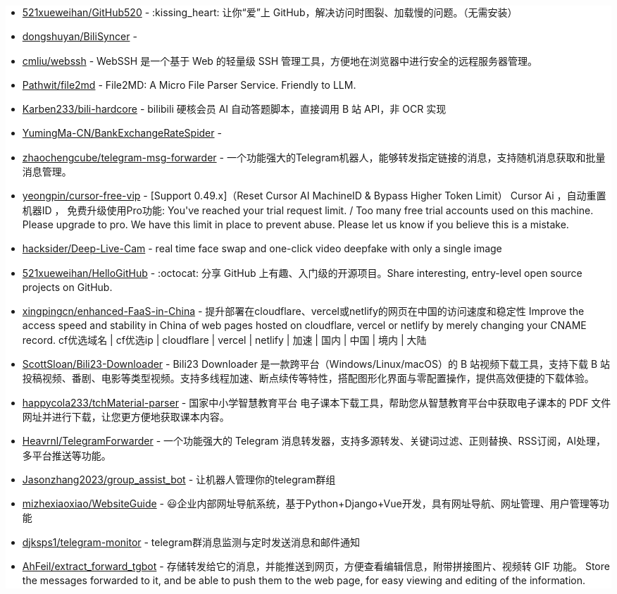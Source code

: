 *   [521xueweihan/GitHub520](https://github.com/521xueweihan/GitHub520) - :kissing\_heart: 让你“爱”上 GitHub，解决访问时图裂、加载慢的问题。（无需安装）

*   [dongshuyan/BiliSyncer](https://github.com/dongshuyan/BiliSyncer) -

*   [cmliu/webssh](https://github.com/cmliu/webssh) - WebSSH 是一个基于 Web 的轻量级 SSH 管理工具，方便地在浏览器中进行安全的远程服务器管理。

*   [Pathwit/file2md](https://github.com/Pathwit/file2md) - File2MD: A Micro File Parser Service. Friendly to LLM.

*   [Karben233/bili-hardcore](https://github.com/Karben233/bili-hardcore) - bilibili 硬核会员 AI 自动答题脚本，直接调用 B 站 API，非 OCR 实现

*   [YumingMa-CN/BankExchangeRateSpider](https://github.com/YumingMa-CN/BankExchangeRateSpider) -

*   [zhaochengcube/telegram-msg-forwarder](https://github.com/zhaochengcube/telegram-msg-forwarder) - 一个功能强大的Telegram机器人，能够转发指定链接的消息，支持随机消息获取和批量消息管理。

*   [yeongpin/cursor-free-vip](https://github.com/yeongpin/cursor-free-vip) - \[Support 0.49.x]（Reset Cursor AI MachineID & Bypass Higher Token Limit） Cursor Ai ，自动重置机器ID ， 免费升级使用Pro功能: You've reached your trial request limit. / Too many free trial accounts used on this machine. Please upgrade to pro. We have this limit in place to prevent abuse. Please let us know if you believe this is a mistake.

*   [hacksider/Deep-Live-Cam](https://github.com/hacksider/Deep-Live-Cam) - real time face swap and one-click video deepfake with only a single image

*   [521xueweihan/HelloGitHub](https://github.com/521xueweihan/HelloGitHub) - :octocat: 分享 GitHub 上有趣、入门级的开源项目。Share interesting, entry-level open source projects on GitHub.

*   [xingpingcn/enhanced-FaaS-in-China](https://github.com/xingpingcn/enhanced-FaaS-in-China) - 提升部署在cloudflare、vercel或netlify的网页在中国的访问速度和稳定性 Improve the access speed and stability in China of web pages hosted on cloudflare, vercel or netlify by merely changing your CNAME record. cf优选域名 | cf优选ip | cloudflare | vercel | netlify | 加速 | 国内 | 中国 | 境内 | 大陆

*   [ScottSloan/Bili23-Downloader](https://github.com/ScottSloan/Bili23-Downloader) - Bili23 Downloader 是一款跨平台（Windows/Linux/macOS）的 B 站视频下载工具，支持下载 B 站投稿视频、番剧、电影等类型视频。支持多线程加速、断点续传等特性，搭配图形化界面与零配置操作，提供高效便捷的下载体验。

*   [happycola233/tchMaterial-parser](https://github.com/happycola233/tchMaterial-parser) - 国家中小学智慧教育平台 电子课本下载工具，帮助您从智慧教育平台中获取电子课本的 PDF 文件网址并进行下载，让您更方便地获取课本内容。

*   [Heavrnl/TelegramForwarder](https://github.com/Heavrnl/TelegramForwarder) - 一个功能强大的 Telegram 消息转发器，支持多源转发、关键词过滤、正则替换、RSS订阅，AI处理，多平台推送等功能。

*   [Jasonzhang2023/group\_assist\_bot](https://github.com/Jasonzhang2023/group_assist_bot) - 让机器人管理你的telegram群组

*   [mizhexiaoxiao/WebsiteGuide](https://github.com/mizhexiaoxiao/WebsiteGuide) - 😃企业内部网址导航系统，基于Python+Django+Vue开发，具有网址导航、网址管理、用户管理等功能

*   [djksps1/telegram-monitor](https://github.com/djksps1/telegram-monitor) - telegram群消息监测与定时发送消息和邮件通知

*   [AhFeil/extract\_forward\_tgbot](https://github.com/AhFeil/extract_forward_tgbot) - 存储转发给它的消息，并能推送到网页，方便查看编辑信息，附带拼接图片、视频转 GIF 功能。 Store the messages forwarded to it, and be able to push them to the web page, for easy viewing and editing of the information.

